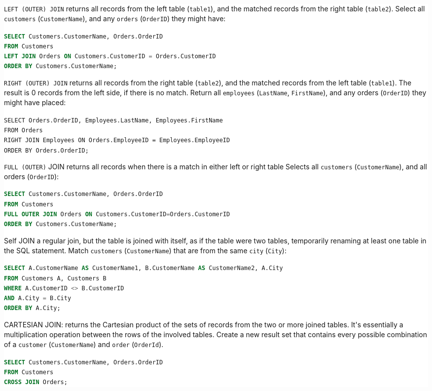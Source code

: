 `LEFT (OUTER) JOIN` returns all records from the left table (`table1`), and the
matched records from the right table (`table2`).
Select all `customers` (`CustomerName`), and any `orders` (`OrderID`) they might
have:
```sql
SELECT Customers.CustomerName, Orders.OrderID
FROM Customers
LEFT JOIN Orders ON Customers.CustomerID = Orders.CustomerID
ORDER BY Customers.CustomerName;
```

`RIGHT (OUTER) JOIN` returns all records from the right table (`table2`), and
the matched records from the left table (`table1`).
The result is 0 records from the left side, if there is no match.
Return all `employees` (`LastName`, `FirstName`), and any orders (`OrderID`)
they might have placed:
<br class="f">
```
SELECT Orders.OrderID, Employees.LastName, Employees.FirstName
FROM Orders
RIGHT JOIN Employees ON Orders.EmployeeID = Employees.EmployeeID
ORDER BY Orders.OrderID;
```

`FULL (OUTER)` JOIN returns all records when there is a match in either left or right table
Selects all `customers` (`CustomerName`), and all orders (`OrderID`):
<br class="f">
```sql
SELECT Customers.CustomerName, Orders.OrderID
FROM Customers
FULL OUTER JOIN Orders ON Customers.CustomerID=Orders.CustomerID
ORDER BY Customers.CustomerName;
```

Self JOIN a regular join, but the table is joined with itself, as if the table
were two tables, temporarily renaming at least one table in the SQL statement.
Match `customers` (`CustomerName`) that are from the same `city` (`City`):
<br class="f">
```sql
SELECT A.CustomerName AS CustomerName1, B.CustomerName AS CustomerName2, A.City
FROM Customers A, Customers B
WHERE A.CustomerID <> B.CustomerID
AND A.City = B.City
ORDER BY A.City;
```

CARTESIAN JOIN: returns the Cartesian product of the sets of records from the
two or more joined tables. It's essentially a multiplication operation between
the rows of the involved tables.
Create a new result set that contains every possible combination of a `customer`
(`CustomerName`) and `order` (`OrderId`).
<br class="f">
```sql
SELECT Customers.CustomerName, Orders.OrderID
FROM Customers
CROSS JOIN Orders;
```
